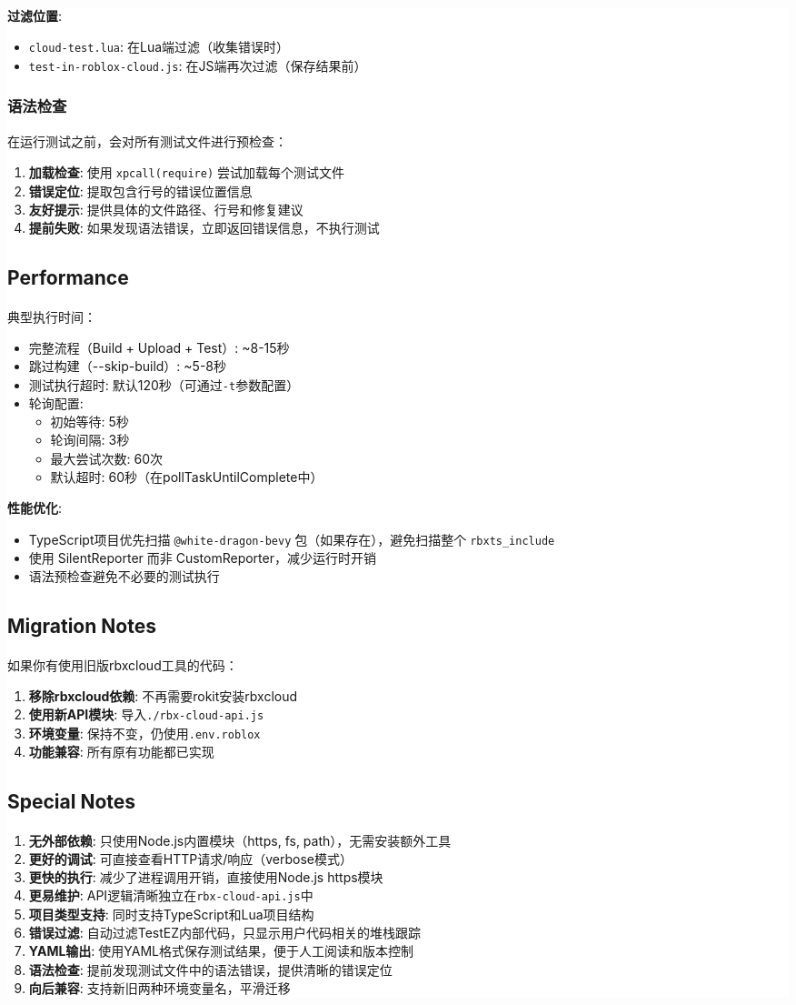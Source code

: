 **过滤位置**:
- `cloud-test.lua`: 在Lua端过滤（收集错误时）
- `test-in-roblox-cloud.js`: 在JS端再次过滤（保存结果前）

### 语法检查

在运行测试之前，会对所有测试文件进行预检查：

1. **加载检查**: 使用 `xpcall(require)` 尝试加载每个测试文件
2. **错误定位**: 提取包含行号的错误位置信息
3. **友好提示**: 提供具体的文件路径、行号和修复建议
4. **提前失败**: 如果发现语法错误，立即返回错误信息，不执行测试

## Performance

典型执行时间：
- 完整流程（Build + Upload + Test）: ~8-15秒
- 跳过构建（--skip-build）: ~5-8秒
- 测试执行超时: 默认120秒（可通过`-t`参数配置）
- 轮询配置:
  - 初始等待: 5秒
  - 轮询间隔: 3秒
  - 最大尝试次数: 60次
  - 默认超时: 60秒（在pollTaskUntilComplete中）

**性能优化**:
- TypeScript项目优先扫描 `@white-dragon-bevy` 包（如果存在），避免扫描整个 `rbxts_include`
- 使用 SilentReporter 而非 CustomReporter，减少运行时开销
- 语法预检查避免不必要的测试执行

## Migration Notes

如果你有使用旧版rbxcloud工具的代码：

1. **移除rbxcloud依赖**: 不再需要rokit安装rbxcloud
2. **使用新API模块**: 导入`./rbx-cloud-api.js`
3. **环境变量**: 保持不变，仍使用`.env.roblox`
4. **功能兼容**: 所有原有功能都已实现

## Special Notes

1. **无外部依赖**: 只使用Node.js内置模块（https, fs, path），无需安装额外工具
2. **更好的调试**: 可直接查看HTTP请求/响应（verbose模式）
3. **更快的执行**: 减少了进程调用开销，直接使用Node.js https模块
4. **更易维护**: API逻辑清晰独立在`rbx-cloud-api.js`中
5. **项目类型支持**: 同时支持TypeScript和Lua项目结构
6. **错误过滤**: 自动过滤TestEZ内部代码，只显示用户代码相关的堆栈跟踪
7. **YAML输出**: 使用YAML格式保存测试结果，便于人工阅读和版本控制
8. **语法检查**: 提前发现测试文件中的语法错误，提供清晰的错误定位
9. **向后兼容**: 支持新旧两种环境变量名，平滑迁移
